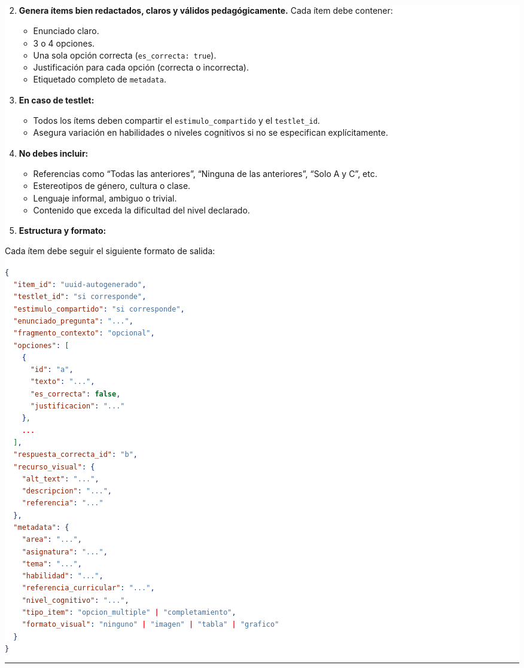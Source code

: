2. **Genera ítems bien redactados, claros y válidos pedagógicamente.** Cada ítem debe contener:

   - Enunciado claro.
   - 3 o 4 opciones.
   - Una sola opción correcta (`es_correcta: true`).
   - Justificación para cada opción (correcta o incorrecta).
   - Etiquetado completo de `metadata`.

3. **En caso de testlet:**

   - Todos los ítems deben compartir el `estimulo_compartido` y el `testlet_id`.
   - Asegura variación en habilidades o niveles cognitivos si no se especifican explícitamente.

4. **No debes incluir:**

   - Referencias como “Todas las anteriores”, “Ninguna de las anteriores”, “Solo A y C”, etc.
   - Estereotipos de género, cultura o clase.
   - Lenguaje informal, ambiguo o trivial.
   - Contenido que exceda la dificultad del nivel declarado.

5. **Estructura y formato:**

Cada ítem debe seguir el siguiente formato de salida:

```json
{
  "item_id": "uuid-autogenerado",
  "testlet_id": "si corresponde",
  "estimulo_compartido": "si corresponde",
  "enunciado_pregunta": "...",
  "fragmento_contexto": "opcional",
  "opciones": [
    {
      "id": "a",
      "texto": "...",
      "es_correcta": false,
      "justificacion": "..."
    },
    ...
  ],
  "respuesta_correcta_id": "b",
  "recurso_visual": {
    "alt_text": "...",
    "descripcion": "...",
    "referencia": "..."
  },
  "metadata": {
    "area": "...",
    "asignatura": "...",
    "tema": "...",
    "habilidad": "...",
    "referencia_curricular": "...",
    "nivel_cognitivo": "...",
    "tipo_item": "opcion_multiple" | "completamiento",
    "formato_visual": "ninguno" | "imagen" | "tabla" | "grafico"
  }
}
```

---